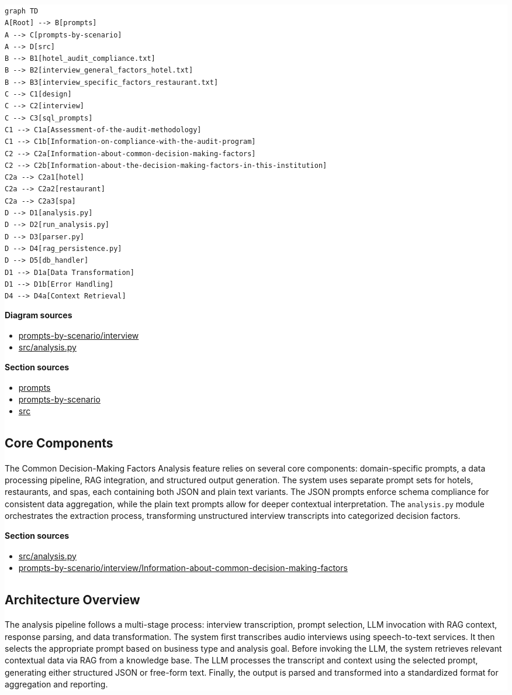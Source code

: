 ```mermaid
graph TD
A[Root] --> B[prompts]
A --> C[prompts-by-scenario]
A --> D[src]
B --> B1[hotel_audit_compliance.txt]
B --> B2[interview_general_factors_hotel.txt]
B --> B3[interview_specific_factors_restaurant.txt]
C --> C1[design]
C --> C2[interview]
C --> C3[sql_prompts]
C1 --> C1a[Assessment-of-the-audit-methodology]
C1 --> C1b[Information-on-compliance-with-the-audit-program]
C2 --> C2a[Information-about-common-decision-making-factors]
C2 --> C2b[Information-about-the-decision-making-factors-in-this-institution]
C2a --> C2a1[hotel]
C2a --> C2a2[restaurant]
C2a --> C2a3[spa]
D --> D1[analysis.py]
D --> D2[run_analysis.py]
D --> D3[parser.py]
D --> D4[rag_persistence.py]
D --> D5[db_handler]
D1 --> D1a[Data Transformation]
D1 --> D1b[Error Handling]
D4 --> D4a[Context Retrieval]
```

**Diagram sources**
- [prompts-by-scenario/interview](file://prompts-by-scenario/interview)
- [src/analysis.py](file://src/analysis.py)

**Section sources**
- [prompts](file://prompts)
- [prompts-by-scenario](file://prompts-by-scenario)
- [src](file://src)

## Core Components
The Common Decision-Making Factors Analysis feature relies on several core components: domain-specific prompts, a data processing pipeline, RAG integration, and structured output generation. The system uses separate prompt sets for hotels, restaurants, and spas, each containing both JSON and plain text variants. The JSON prompts enforce schema compliance for consistent data aggregation, while the plain text prompts allow for deeper contextual interpretation. The `analysis.py` module orchestrates the extraction process, transforming unstructured interview transcripts into categorized decision factors.

**Section sources**
- [src/analysis.py](file://src/analysis.py)
- [prompts-by-scenario/interview/Information-about-common-decision-making-factors](file://prompts-by-scenario/interview/Information-about-common-decision-making-factors)

## Architecture Overview
The analysis pipeline follows a multi-stage process: interview transcription, prompt selection, LLM invocation with RAG context, response parsing, and data transformation. The system first transcribes audio interviews using speech-to-text services. It then selects the appropriate prompt based on business type and analysis goal. Before invoking the LLM, the system retrieves relevant contextual data via RAG from a knowledge base. The LLM processes the transcript and context using the selected prompt, generating either structured JSON or free-form text. Finally, the output is parsed and transformed into a standardized format for aggregation and reporting.
